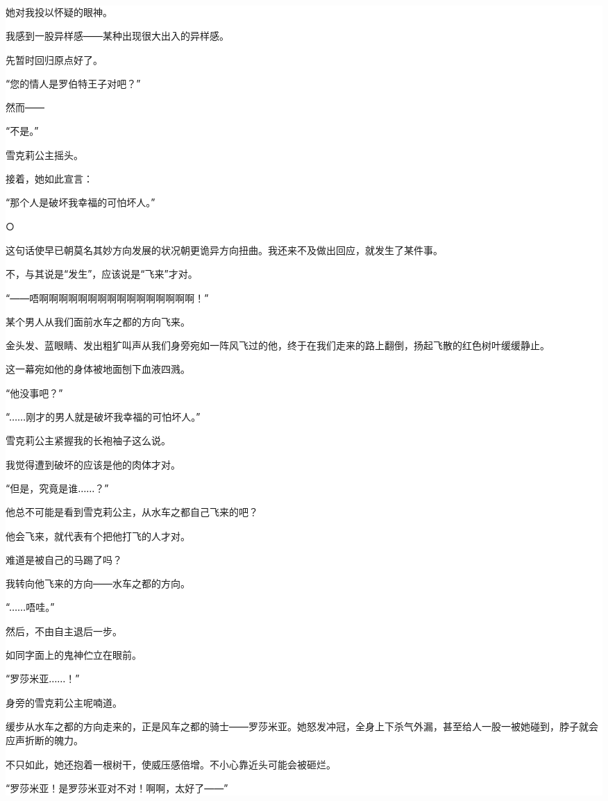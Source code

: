 她对我投以怀疑的眼神。

我感到一股异样感——某种出现很大出入的异样感。

先暂时回归原点好了。

“您的情人是罗伯特王子对吧？”

然而——

“不是。”

雪克莉公主摇头。

接着，她如此宣言：

“那个人是破坏我幸福的可怕坏人。”

○

这句话使早已朝莫名其妙方向发展的状况朝更诡异方向扭曲。我还来不及做出回应，就发生了某件事。

不，与其说是“发生”，应该说是“飞来”才对。

“——唔啊啊啊啊啊啊啊啊啊啊啊啊啊啊啊啊！”

某个男人从我们面前水车之都的方向飞来。

金头发、蓝眼睛、发出粗犷叫声从我们身旁宛如一阵风飞过的他，终于在我们走来的路上翻倒，扬起飞散的红色树叶缓缓静止。

这一幕宛如他的身体被地面刨下血液四溅。

“他没事吧？”

“……刚才的男人就是破坏我幸福的可怕坏人。”

雪克莉公主紧握我的长袍袖子这么说。

我觉得遭到破坏的应该是他的肉体才对。

“但是，究竟是谁……？”

他总不可能是看到雪克莉公主，从水车之都自己飞来的吧？

他会飞来，就代表有个把他打飞的人才对。

难道是被自己的马踢了吗？

我转向他飞来的方向——水车之都的方向。

“……唔哇。”

然后，不由自主退后一步。

如同字面上的鬼神伫立在眼前。

“罗莎米亚……！”

身旁的雪克莉公主呢喃道。

缓步从水车之都的方向走来的，正是风车之都的骑士——罗莎米亚。她怒发冲冠，全身上下杀气外漏，甚至给人一股一被她碰到，脖子就会应声折断的魄力。

不只如此，她还抱着一根树干，使威压感倍增。不小心靠近头可能会被砸烂。

“罗莎米亚！是罗莎米亚对不对！啊啊，太好了——”
